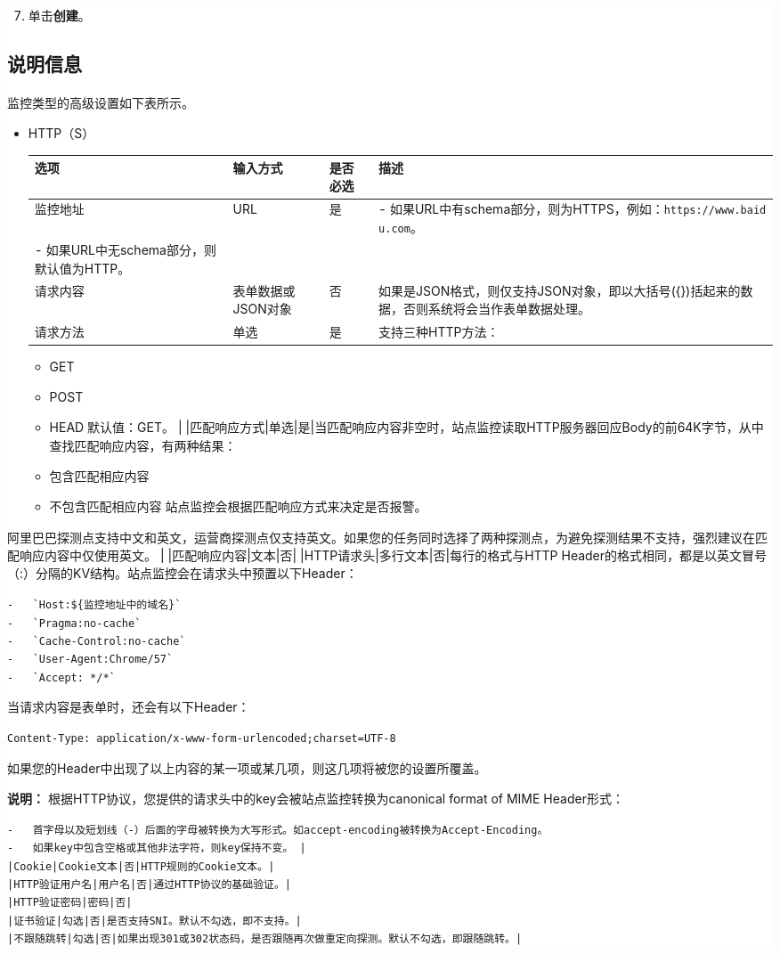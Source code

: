 
7.  单击**创建**。


## 说明信息

监控类型的高级设置如下表所示。

-   HTTP（S）

    |选项|输入方式|是否必选|描述|
    |--|----|----|--|
    |监控地址|URL|是|    -   如果URL中有schema部分，则为HTTPS，例如：`https://www.baidu.com`。
    -   如果URL中无schema部分，则默认值为HTTP。 |
    |请求内容|表单数据或JSON对象|否|如果是JSON格式，则仅支持JSON对象，即以大括号\(\{\}\)括起来的数据，否则系统将会当作表单数据处理。|
    |请求方法|单选|是|支持三种HTTP方法：

    -   GET
    -   POST
    -   HEAD
默认值：GET。 |
    |匹配响应方式|单选|是|当匹配响应内容非空时，站点监控读取HTTP服务器回应Body的前64K字节，从中查找匹配响应内容，有两种结果：

    -   包含匹配相应内容
    -   不包含匹配相应内容
站点监控会根据匹配响应方式来决定是否报警。

阿里巴巴探测点支持中文和英文，运营商探测点仅支持英文。如果您的任务同时选择了两种探测点，为避免探测结果不支持，强烈建议在匹配响应内容中仅使用英文。 |
    |匹配响应内容|文本|否|
    |HTTP请求头|多行文本|否|每行的格式与HTTP Header的格式相同，都是以英文冒号（:）分隔的KV结构。站点监控会在请求头中预置以下Header：

    -   `Host:${监控地址中的域名}`
    -   `Pragma:no-cache`
    -   `Cache-Control:no-cache`
    -   `User-Agent:Chrome/57`
    -   `Accept: */*`
当请求内容是表单时，还会有以下Header：

`Content-Type: application/x-www-form-urlencoded;charset=UTF-8`

如果您的Header中出现了以上内容的某一项或某几项，则这几项将被您的设置所覆盖。

**说明：** 根据HTTP协议，您提供的请求头中的key会被站点监控转换为canonical format of MIME Header形式：

    -   首字母以及短划线（-）后面的字母被转换为大写形式。如accept-encoding被转换为Accept-Encoding。
    -   如果key中包含空格或其他非法字符，则key保持不变。 |
    |Cookie|Cookie文本|否|HTTP规则的Cookie文本。|
    |HTTP验证用户名|用户名|否|通过HTTP协议的基础验证。|
    |HTTP验证密码|密码|否|
    |证书验证|勾选|否|是否支持SNI。默认不勾选，即不支持。|
    |不跟随跳转|勾选|否|如果出现301或302状态码，是否跟随再次做重定向探测。默认不勾选，即跟随跳转。|
